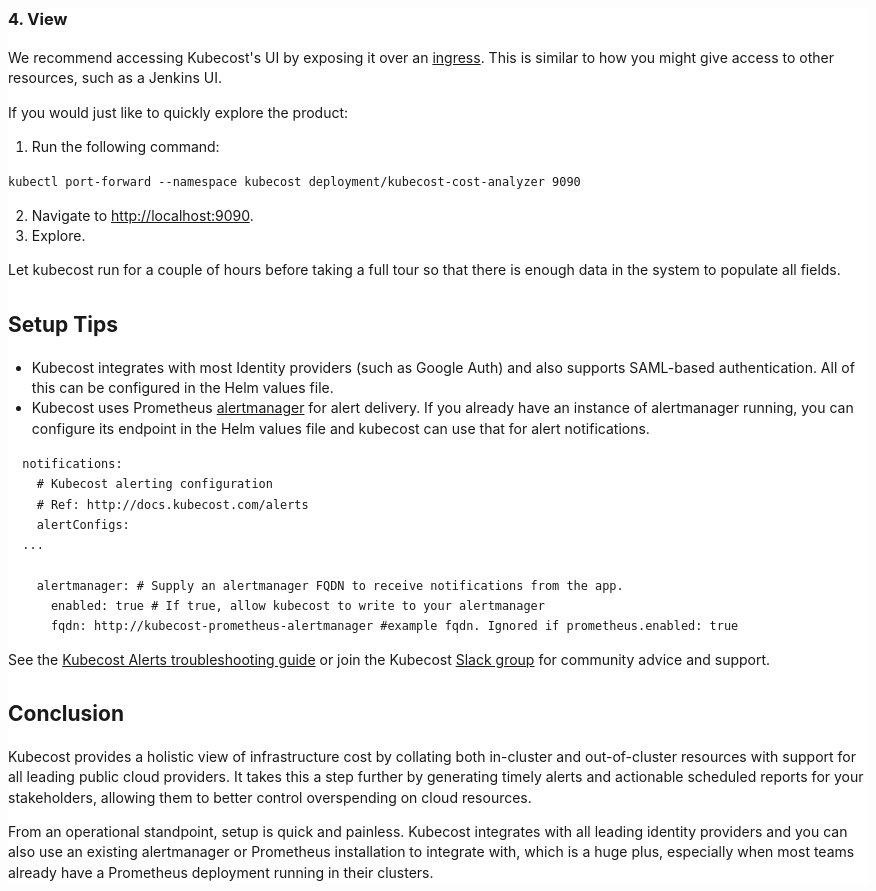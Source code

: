 ### 4. View 

We recommend accessing Kubecost's UI by exposing it over an [ingress](https://docs.kubecost.com/getting-started#basic-auth). This is similar to how you might give access to other resources, such as a Jenkins UI. 

If you would just like to quickly explore the product:

1. Run the following command:

```
kubectl port-forward --namespace kubecost deployment/kubecost-cost-analyzer 9090
```

2. Navigate to [http://localhost:9090](http://localhost:9090).
3. Explore. 

Let kubecost run for a couple of hours before taking a full tour so that there is enough data in the system to populate all fields.  


## Setup Tips

*   Kubecost integrates with most Identity providers (such as Google Auth) and also supports SAML-based authentication. All of this can be configured in the Helm values file. 
*   Kubecost uses Prometheus [alertmanager](https://prometheus.io/docs/alerting/alertmanager/) for alert delivery. If you already have an instance of alertmanager running, you can configure its endpoint in the Helm values file and kubecost can use that for alert notifications. 

```
  notifications:
    # Kubecost alerting configuration
    # Ref: http://docs.kubecost.com/alerts
    alertConfigs:
  ...

    alertmanager: # Supply an alertmanager FQDN to receive notifications from the app.
      enabled: true # If true, allow kubecost to write to your alertmanager
      fqdn: http://kubecost-prometheus-alertmanager #example fqdn. Ignored if prometheus.enabled: true
```

See the [Kubecost Alerts troubleshooting guide](https://github.com/kubecost/docs/blob/master/alerts.md#troubleshooting) or join the Kubecost [Slack group](https://join.slack.com/t/kubecost/shared_invite/enQtNTA2MjQ1NDUyODE5LWFjYzIzNWE4MDkzMmUyZGU4NjkwMzMyMjIyM2E0NGNmYjExZjBiNjk1YzY5ZDI0ZTNhZDg4NjlkMGRkYzFlZTU) for community advice and support.


## Conclusion

Kubecost provides a holistic view of infrastructure cost by collating both in-cluster and out-of-cluster resources with support for all leading public cloud providers. It takes this a step further by generating timely alerts and actionable scheduled reports for your stakeholders, allowing them to better control overspending on cloud resources. 

From an operational standpoint, setup is quick and painless. Kubecost integrates with all leading identity providers and you can also use an existing alertmanager or Prometheus installation to integrate with, which is a huge plus, especially when most teams already have a Prometheus deployment running in their clusters. 

